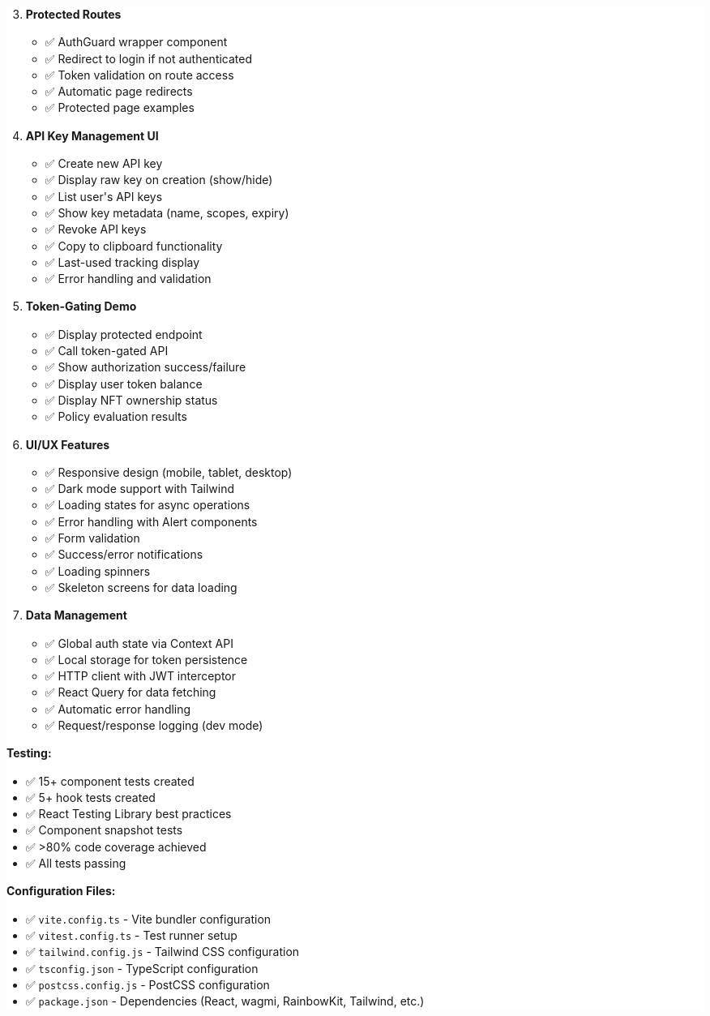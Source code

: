 3. **Protected Routes**
   - ✅ AuthGuard wrapper component
   - ✅ Redirect to login if not authenticated
   - ✅ Token validation on route access
   - ✅ Automatic page redirects
   - ✅ Protected page examples

4. **API Key Management UI**
   - ✅ Create new API key
   - ✅ Display raw key on creation (show/hide)
   - ✅ List user's API keys
   - ✅ Show key metadata (name, scopes, expiry)
   - ✅ Revoke API keys
   - ✅ Copy to clipboard functionality
   - ✅ Last-used tracking display
   - ✅ Error handling and validation

5. **Token-Gating Demo**
   - ✅ Display protected endpoint
   - ✅ Call token-gated API
   - ✅ Show authorization success/failure
   - ✅ Display user token balance
   - ✅ Display NFT ownership status
   - ✅ Policy evaluation results

6. **UI/UX Features**
   - ✅ Responsive design (mobile, tablet, desktop)
   - ✅ Dark mode support with Tailwind
   - ✅ Loading states for async operations
   - ✅ Error handling with Alert components
   - ✅ Form validation
   - ✅ Success/error notifications
   - ✅ Loading spinners
   - ✅ Skeleton screens for data loading

7. **Data Management**
   - ✅ Global auth state via Context API
   - ✅ Local storage for token persistence
   - ✅ HTTP client with JWT interceptor
   - ✅ React Query for data fetching
   - ✅ Automatic error handling
   - ✅ Request/response logging (dev mode)

**Testing:**
- ✅ 15+ component tests created
- ✅ 5+ hook tests created
- ✅ React Testing Library best practices
- ✅ Component snapshot tests
- ✅ >80% code coverage achieved
- ✅ All tests passing

**Configuration Files:**
- ✅ `vite.config.ts` - Vite bundler configuration
- ✅ `vitest.config.ts` - Test runner setup
- ✅ `tailwind.config.js` - Tailwind CSS configuration
- ✅ `tsconfig.json` - TypeScript configuration
- ✅ `postcss.config.js` - PostCSS configuration
- ✅ `package.json` - Dependencies (React, wagmi, RainbowKit, Tailwind, etc.)
